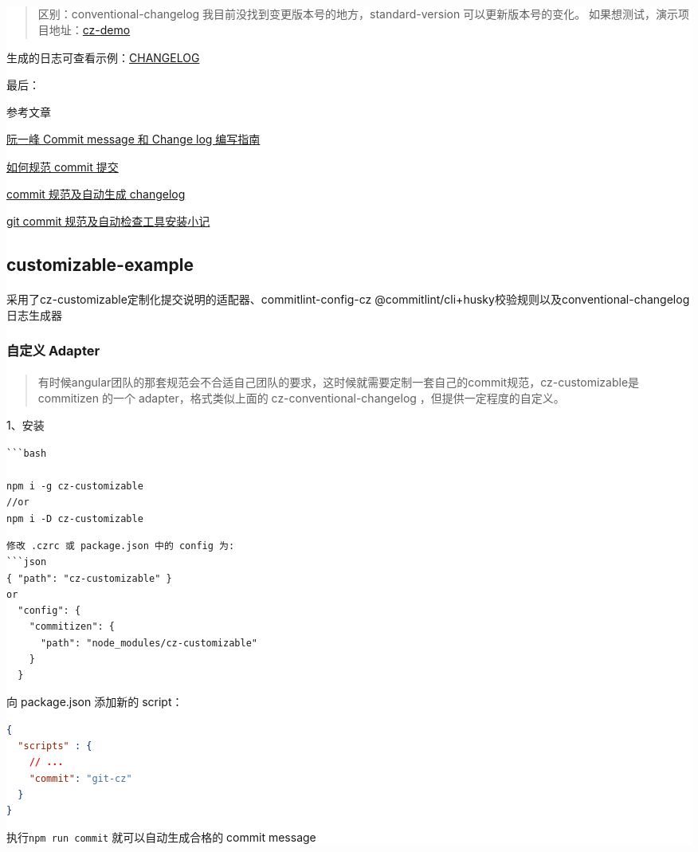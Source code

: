 > 区别：conventional-changelog 我目前没找到变更版本号的地方，standard-version 可以更新版本号的变化。
> 如果想测试，演示项目地址：[cz-demo](https://github.com/lyxdream/cz-demo.git)

生成的日志可查看示例：[CHANGELOG](https://github.com/lyxdream/cz-demo/blob/main/CHANGELOG.md)

最后：

参考文章

[阮一峰 Commit message 和 Change log 编写指南](http://www.ruanyifeng.com/blog/2016/01/commit_message_change_log.html)

[如何规范 commit 提交](https://my.oschina.net/u/4291707/blog/3315002)

[commit 规范及自动生成 changelog](https://www.yuque.com/hutao/eusgif/ueqoaf)

[git commit 规范及自动检查工具安装小记](https://juejin.im/post/6844904033635794958)


















## customizable-example
采用了cz-customizable定制化提交说明的适配器、commitlint-config-cz @commitlint/cli+husky校验规则以及conventional-changelog日志生成器

### 自定义 Adapter

>  有时候angular团队的那套规范会不合适自己团队的要求，这时候就需要定制一套自己的commit规范，cz-customizable是commitizen 的一个 adapter，格式类似上面的 cz-conventional-changelog ，但提供一定程度的自定义。

1、安装

    ```bash

    npm i -g cz-customizable
    //or
    npm i -D cz-customizable

```
修改 .czrc 或 package.json 中的 config 为:
```json 
{ "path": "cz-customizable" }
or
  "config": {
    "commitizen": {
      "path": "node_modules/cz-customizable"
    }
  }

```
向 package.json 添加新的 script：
```json
{
  "scripts" : {
    // ...
    "commit": "git-cz"
  }
}
```
执行`npm run commit` 就可以自动生成合格的 commit message
